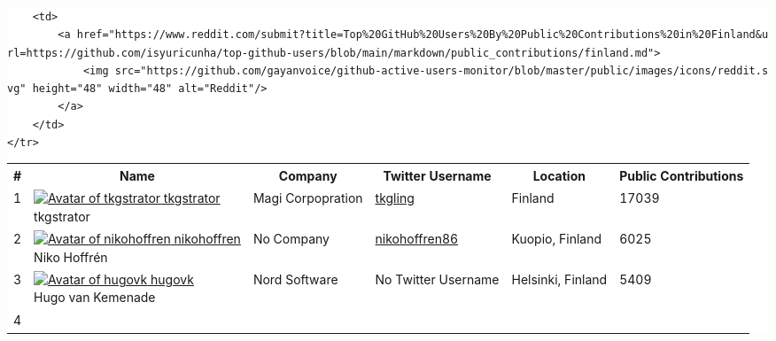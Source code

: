 		<td>
			<a href="https://www.reddit.com/submit?title=Top%20GitHub%20Users%20By%20Public%20Contributions%20in%20Finland&url=https://github.com/isyuricunha/top-github-users/blob/main/markdown/public_contributions/finland.md">
				<img src="https://github.com/gayanvoice/github-active-users-monitor/blob/master/public/images/icons/reddit.svg" height="48" width="48" alt="Reddit"/>
			</a>
		</td>
	</tr>
</table>

<table>
	<tr>
		<th>#</th>
		<th>Name</th>
		<th>Company</th>
		<th>Twitter Username</th>
		<th>Location</th>
		<th>Public Contributions</th>
	</tr>
	<tr>
		<td>1</td>
		<td>
			<a href="https://github.com/tkgstrator">
				<img src="https://avatars.githubusercontent.com/u/29420801?s=72&u=5974a4dfb8860186971370a3b73f17545e1865a3&v=4" width="24" alt="Avatar of tkgstrator"> tkgstrator
			</a><br/>
			tkgstrator
		</td>
		<td>Magi Corpopration </td>
		<td><a href="https://twitter.com/tkgling">tkgling</a></td>
		<td>Finland</td>
		<td>17039</td>
	</tr>
	<tr>
		<td>2</td>
		<td>
			<a href="https://github.com/nikohoffren">
				<img src="https://avatars.githubusercontent.com/u/82566656?s=72&u=7e0fa50104b6e65b1c29891ff340d1abcf05c189&v=4" width="24" alt="Avatar of nikohoffren"> nikohoffren
			</a><br/>
			Niko Hoffrén
		</td>
		<td>No Company</td>
		<td><a href="https://twitter.com/nikohoffren86">nikohoffren86</a></td>
		<td>Kuopio, Finland</td>
		<td>6025</td>
	</tr>
	<tr>
		<td>3</td>
		<td>
			<a href="https://github.com/hugovk">
				<img src="https://avatars.githubusercontent.com/u/1324225?s=72&u=d7e2522cc357c1b8fed0f1c623c68c7331c70c56&v=4" width="24" alt="Avatar of hugovk"> hugovk
			</a><br/>
			Hugo van Kemenade
		</td>
		<td>Nord Software </td>
		<td>No Twitter Username</td>
		<td>Helsinki, Finland</td>
		<td>5409</td>
	</tr>
	<tr>
		<td>4</td>
		<td>
			<a href="https://github.com/JAORMX">